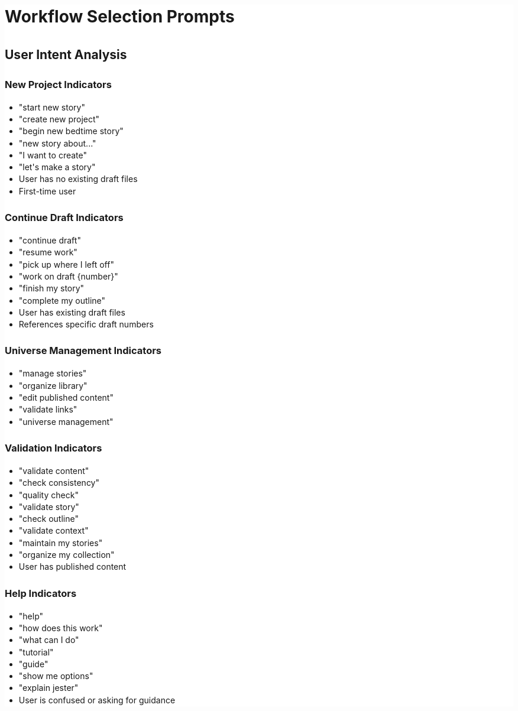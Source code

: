 

# Workflow Selection Prompts

## User Intent Analysis

### New Project Indicators
- "start new story"
- "create new project"
- "begin new bedtime story"
- "new story about..."
- "I want to create"
- "let's make a story"
- User has no existing draft files
- First-time user

### Continue Draft Indicators
- "continue draft"
- "resume work"
- "pick up where I left off"
- "work on draft {number}"
- "finish my story"
- "complete my outline"
- User has existing draft files
- References specific draft numbers

### Universe Management Indicators
- "manage stories"
- "organize library"
- "edit published content"
- "validate links"
- "universe management"

### Validation Indicators
- "validate content"
- "check consistency"
- "quality check"
- "validate story"
- "check outline"
- "validate context"
- "maintain my stories"
- "organize my collection"
- User has published content

### Help Indicators
- "help"
- "how does this work"
- "what can I do"
- "tutorial"
- "guide"
- "show me options"
- "explain jester"
- User is confused or asking for guidance
